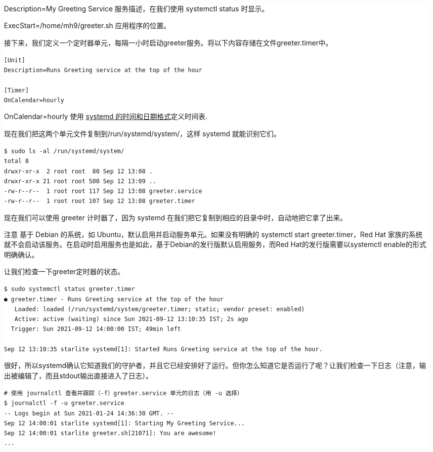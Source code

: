 Description=My Greeting Service  服务描述，在我们使用 systemctl status 时显示。


ExecStart=/home/mh9/greeter.sh  应用程序的位置。

接下来，我们定义一个定时器单元，每隔一小时启动greeter服务。将以下内容存储在文件greeter.timer中。

```shell
[Unit]
Description=Runs Greeting service at the top of the hour

[Timer]
OnCalendar=hourly 
```

OnCalendar=hourly  使用 [systemd 的时间和日期格式](https://www.freedesktop.org/software/systemd/man/systemd.time.html)定义时间表.

现在我们把这两个单元文件复制到/run/systemd/system/，这样 systemd 就能识别它们。

```shell
$ sudo ls -al /run/systemd/system/
total 8
drwxr-xr-x  2 root root  80 Sep 12 13:08 .
drwxr-xr-x 21 root root 500 Sep 12 13:09 ..
-rw-r--r--  1 root root 117 Sep 12 13:08 greeter.service
-rw-r--r--  1 root root 107 Sep 12 13:08 greeter.timer
```

现在我们可以使用 greeter 计时器了，因为 systemd 在我们把它复制到相应的目录中时，自动地把它拿了出来。

注意
基于 Debian 的系统，如 Ubuntu，默认启用并启动服务单元。如果没有明确的 systemctl start greeter.timer，Red Hat 家族的系统就不会启动该服务。在启动时启用服务也是如此，基于Debian的发行版默认启用服务，而Red Hat的发行版需要以systemctl enable的形式明确确认。

让我们检查一下greeter定时器的状态。

```shell
$ sudo systemctl status greeter.timer
● greeter.timer - Runs Greeting service at the top of the hour
   Loaded: loaded (/run/systemd/system/greeter.timer; static; vendor preset: enabled)
   Active: active (waiting) since Sun 2021-09-12 13:10:35 IST; 2s ago
  Trigger: Sun 2021-09-12 14:00:00 IST; 49min left

Sep 12 13:10:35 starlite systemd[1]: Started Runs Greeting service at the top of the hour.
```

很好，所以systemd确认它知道我们的守护者，并且它已经安排好了运行。但你怎么知道它是否运行了呢？让我们检查一下日志（注意，输出被编辑了，而且stdout输出直接进入了日志）。

```shell
# 使用 journalctl 查看并跟踪（-f）greeter.service 单元的日志（用 -u 选择）
$ journalctl -f -u greeter.service 
-- Logs begin at Sun 2021-01-24 14:36:30 GMT. --
Sep 12 14:00:01 starlite systemd[1]: Starting My Greeting Service...
Sep 12 14:00:01 starlite greeter.sh[21071]: You are awesome!
...
```
